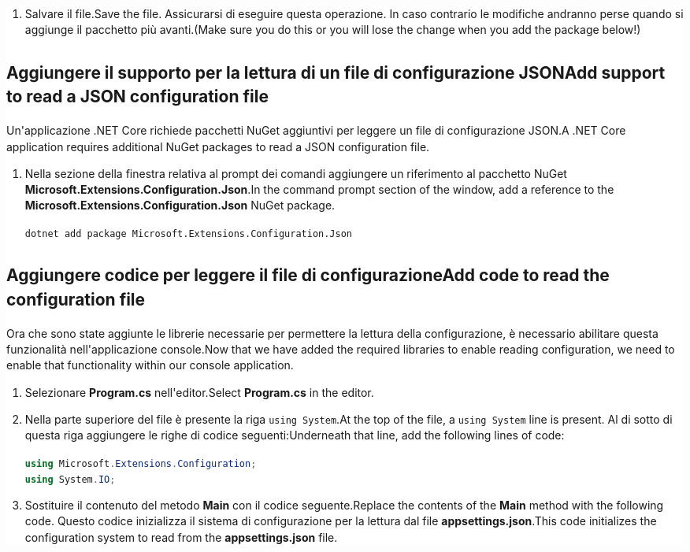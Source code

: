 1. <span data-ttu-id="87c42-125">Salvare il file.</span><span class="sxs-lookup"><span data-stu-id="87c42-125">Save the file.</span></span> <span data-ttu-id="87c42-126">Assicurarsi di eseguire questa operazione. In caso contrario le modifiche andranno perse quando si aggiunge il pacchetto più avanti.</span><span class="sxs-lookup"><span data-stu-id="87c42-126">(Make sure you do this or you will lose the change when you add the package below!)</span></span>

## <a name="add-support-to-read-a-json-configuration-file"></a><span data-ttu-id="87c42-127">Aggiungere il supporto per la lettura di un file di configurazione JSON</span><span class="sxs-lookup"><span data-stu-id="87c42-127">Add support to read a JSON configuration file</span></span>

<span data-ttu-id="87c42-128">Un'applicazione .NET Core richiede pacchetti NuGet aggiuntivi per leggere un file di configurazione JSON.</span><span class="sxs-lookup"><span data-stu-id="87c42-128">A .NET Core application requires additional NuGet packages to read a JSON configuration file.</span></span>

1. <span data-ttu-id="87c42-129">Nella sezione della finestra relativa al prompt dei comandi aggiungere un riferimento al pacchetto NuGet **Microsoft.Extensions.Configuration.Json**.</span><span class="sxs-lookup"><span data-stu-id="87c42-129">In the command prompt section of the window, add a reference to the  **Microsoft.Extensions.Configuration.Json** NuGet package.</span></span>

    ```bash
    dotnet add package Microsoft.Extensions.Configuration.Json
    ```

## <a name="add-code-to-read-the-configuration-file"></a><span data-ttu-id="87c42-130">Aggiungere codice per leggere il file di configurazione</span><span class="sxs-lookup"><span data-stu-id="87c42-130">Add code to read the configuration file</span></span>

<span data-ttu-id="87c42-131">Ora che sono state aggiunte le librerie necessarie per permettere la lettura della configurazione, è necessario abilitare questa funzionalità nell'applicazione console.</span><span class="sxs-lookup"><span data-stu-id="87c42-131">Now that we have added the required libraries to enable reading configuration, we need to enable that functionality within our console application.</span></span>

1. <span data-ttu-id="87c42-132">Selezionare **Program.cs** nell'editor.</span><span class="sxs-lookup"><span data-stu-id="87c42-132">Select **Program.cs** in the editor.</span></span>

1. <span data-ttu-id="87c42-133">Nella parte superiore del file è presente la riga `using System`.</span><span class="sxs-lookup"><span data-stu-id="87c42-133">At the top of the file, a `using System` line is present.</span></span> <span data-ttu-id="87c42-134">Al di sotto di questa riga aggiungere le righe di codice seguenti:</span><span class="sxs-lookup"><span data-stu-id="87c42-134">Underneath that line, add the following lines of code:</span></span>

    ```csharp
    using Microsoft.Extensions.Configuration;
    using System.IO;
    ```

1. <span data-ttu-id="87c42-135">Sostituire il contenuto del metodo **Main** con il codice seguente.</span><span class="sxs-lookup"><span data-stu-id="87c42-135">Replace the contents of the **Main** method with the following code.</span></span> <span data-ttu-id="87c42-136">Questo codice inizializza il sistema di configurazione per la lettura dal file **appsettings.json**.</span><span class="sxs-lookup"><span data-stu-id="87c42-136">This code initializes the configuration system to read from the **appsettings.json** file.</span></span>
